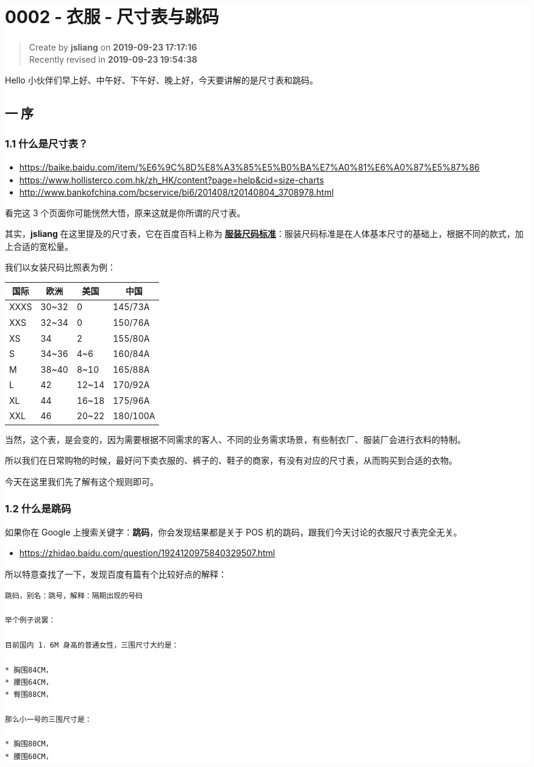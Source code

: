 0002 - 衣服 - 尺寸表与跳码
===

> Create by **jsliang** on **2019-09-23 17:17:16**  
> Recently revised in **2019-09-23 19:54:38**

Hello 小伙伴们早上好、中午好、下午好、晚上好，今天要讲解的是尺寸表和跳码。

## 一 序

### 1.1 什么是尺寸表？

* https://baike.baidu.com/item/%E6%9C%8D%E8%A3%85%E5%B0%BA%E7%A0%81%E6%A0%87%E5%87%86
* https://www.hollisterco.com.hk/zh_HK/content?page=help&cid=size-charts
* http://www.bankofchina.com/bcservice/bi6/201408/t20140804_3708978.html

看完这 3 个页面你可能恍然大悟，原来这就是你所谓的尺寸表。

其实，**jsliang** 在这里提及的尺寸表，它在百度百科上称为 **[服装尺码标准](https://baike.baidu.com/item/%E6%9C%8D%E8%A3%85%E5%B0%BA%E7%A0%81%E6%A0%87%E5%87%86)**：服装尺码标准是在人体基本尺寸的基础上，根据不同的款式，加上合适的宽松量。

我们以女装尺码比照表为例：

| 国际 | 欧洲 | 美国 | 中国 |
| --- | --- | --- | --- |
| XXXS | 30~32 | 0 | 145/73A |
| XXS | 32~34 | 0 | 150/76A |
| XS | 34 |2  | 155/80A |
| S | 34~36 | 4~6 | 160/84A |
| M | 38~40 | 8~10 | 165/88A |
| L | 42 | 12~14 | 170/92A |
| XL | 44 | 16~18 | 175/96A |
| XXL | 46 | 20~22 | 180/100A |

当然，这个表，是会变的，因为需要根据不同需求的客人、不同的业务需求场景，有些制衣厂、服装厂会进行衣料的特制。

所以我们在日常购物的时候，最好问下卖衣服的、裤子的、鞋子的商家，有没有对应的尺寸表，从而购买到合适的衣物。

今天在这里我们先了解有这个规则即可。

### 1.2 什么是跳码

如果你在 Google 上搜索关键字：**跳码**，你会发现结果都是关于 POS 机的跳码，跟我们今天讨论的衣服尺寸表完全无关。

* https://zhidao.baidu.com/question/1924120975840329507.html

所以特意查找了一下，发现百度有篇有个比较好点的解释：

```
跳码，别名：跳号，解释：隔期出现的号码

举个例子说罢：

目前国内 1．6M 身高的普通女性，三围尺寸大约是：

* 胸围84CM，
* 腰围64CM，
* 臀围88CM，

那么小一号的三围尺寸是：

* 胸围80CM，
* 腰围60CM，
```